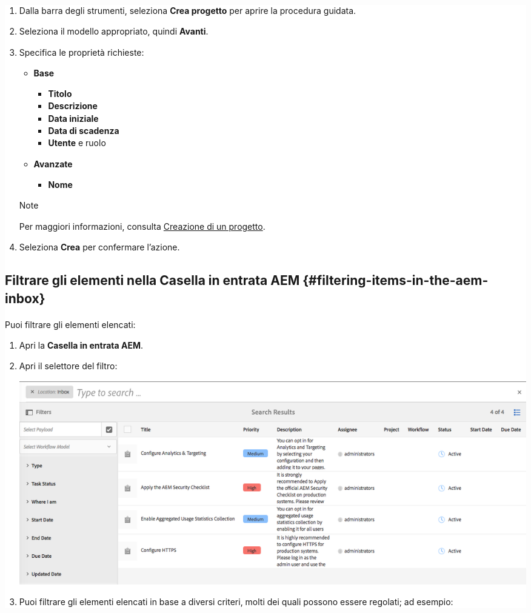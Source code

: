1. Dalla barra degli strumenti, seleziona **Crea progetto** per aprire la procedura guidata.
1. Seleziona il modello appropriato, quindi **Avanti**.
1. Specifica le proprietà richieste:

   * **Base**

      * **Titolo**
      * **Descrizione**
      * **Data iniziale**
      * **Data di scadenza**
      * **Utente** e ruolo
   * **Avanzate**

      * **Nome**
   >[!NOTE]
   >
   >Per maggiori informazioni, consulta [Creazione di un progetto](/help/sites-authoring/touch-ui-managing-projects.md#creating-a-project).

1. Seleziona **Crea** per confermare l’azione.

## Filtrare gli elementi nella Casella in entrata AEM {#filtering-items-in-the-aem-inbox}

Puoi filtrare gli elementi elencati:

1. Apri la **Casella in entrata AEM**.

1. Apri il selettore del filtro:

   ![wf-88](assets/wf-88.png)

1. Puoi filtrare gli elementi elencati in base a diversi criteri, molti dei quali possono essere regolati; ad esempio:
